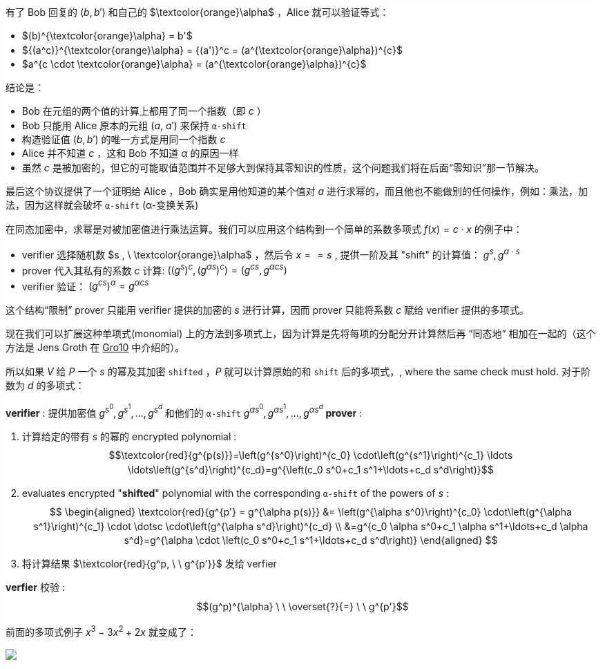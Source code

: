 有了 Bob 回复的 $(b, b')$  和自己的  $\textcolor{orange}\alpha$  ，Alice 就可以验证等式：
 - $(b)^{\textcolor{orange}\alpha} = b'$
 - ${(a^c)}^{\textcolor{orange}\alpha} = {(a')}^c = (a^{\textcolor{orange}\alpha})^{c}$
 - $a^{c \cdot \textcolor{orange}\alpha} = (a^{\textcolor{orange}\alpha})^{c}$

结论是：
-   Bob 在元组的两个值的计算上都用了同一个指数（即 $c$ ）
-   Bob 只能用 Alice 原本的元组  $(a, \ a')$  来保持  `α-shift`
-   构造验证值  $(b, b')$  的唯一方式是用同一个指数 $c$
-   Alice 并不知道 $c$ ，这和 Bob 不知道  $\alpha$  的原因一样
-   虽然 _c_ 是被加密的，但它的可能取值范围并不足够大到保持其零知识的性质，这个问题我们将在后面“零知识”那一节解决。

最后这个协议提供了一个证明给 Alice ，Bob 确实是用他知道的某个值对 $a$  进行求幂的，而且他也不能做别的任何操作，例如：乘法，加法，因为这样就会破坏  `α-shift` (α-变换关系)

在同态加密中，求幂是对被加密值进行乘法运算。我们可以应用这个结构到一个简单的系数多项式  $f(x) = c \cdot x$  的例子中：

-   verifier 选择随机数 $s ,  \ \textcolor{orange}\alpha$  ，然后令 $x==s$ , 提供一阶及其 "shift" 的计算值： $g^s , g^{\alpha \cdot s}$
-   prover 代入其私有的系数 $c$ 计算:  $\left(\left(g^s\right)^c,\left(g^{\alpha s}\right)^c\right)=\left(g^{c s}, g^{\alpha c s}\right)$   
-   verifier 验证： ${(g^{cs})}^{\alpha} = g^{\alpha c s }$

这个结构“限制” prover 只能用 verifier 提供的加密的  $s$  进行计算，因而 prover 只能将系数 $c$ 赋给 verifier 提供的多项式。

现在我们可以扩展这种单项式(monomial) 上的方法到多项式上，因为计算是先将每项的分配分开计算然后再 “同态地” 相加在一起的（这个方法是 Jens Groth 在 [Gro10](https://secbit.io/blog/2020/01/01/learn-zk-snark-from-zero-part-two/#3068) 中介绍的）。

所以如果 $V$ 给 $P$ 一个 $s$ 的幂及其加密 `shifted` ，$P$ 就可以计算原始的和 `shift` 后的多项式，, where the same check must hold.   对于阶数为  $d$  的多项式：

**verifier** :  提供加密值  $g^{{s}^{0}} , g^{{s}^{1}}, ..., g^{{s}^{d}}$ 和他们的 `α-shift`   $g^{{\alpha s}^{0}} , g^{{\alpha s}^{1}}, ..., g^{{\alpha s}^{d}}$ 
**prover** :  
1. 计算给定的带有 $s$ 的幂的 encrypted polynomial : 
$$\textcolor{red}{g^{p(s)}}=\left(g^{s^0}\right)^{c_0} \cdot\left(g^{s^1}\right)^{c_1} \ldots \ldots\left(g^{s^d}\right)^{c_d}=g^{\left(c_0 s^0+c_1 s^1+\ldots+c_d s^d\right)}$$

2. evaluates encrypted "**shifted**" polynomial  with the corresponding  `α-shift`  of the powers of $s$  : $$
\begin{aligned}
\textcolor{red}{g^{p'} = g^{\alpha p(s)}} &= \left(g^{\alpha s^0}\right)^{c_0} \cdot\left(g^{\alpha s^1}\right)^{c_1} \cdot \dotsc \cdot\left(g^{\alpha s^d}\right)^{c_d} \\
&=g^{c_0 \alpha s^0+c_1 \alpha s^1+\ldots+c_d \alpha s^d}=g^{\alpha \cdot \left(c_0 s^0+c_1 s^1+\ldots+c_d s^d\right)}
\end{aligned}
$$
3. 将计算结果  $\textcolor{red}{g^p, \ \ g^{p'}}$  发给 verfier

**verfier** 校验 : 
$$(g^p)^{\alpha} \ \  \overset{?}{=} \ \ g^{p'}$$


前面的多项式例子  $x^3 -3x^2 +2x$   就变成了：

<img src="http://imagesoda.oss-cn-beijing.aliyuncs.com/Sodaoo/2023-02-09-075241.png" width="90%" />
